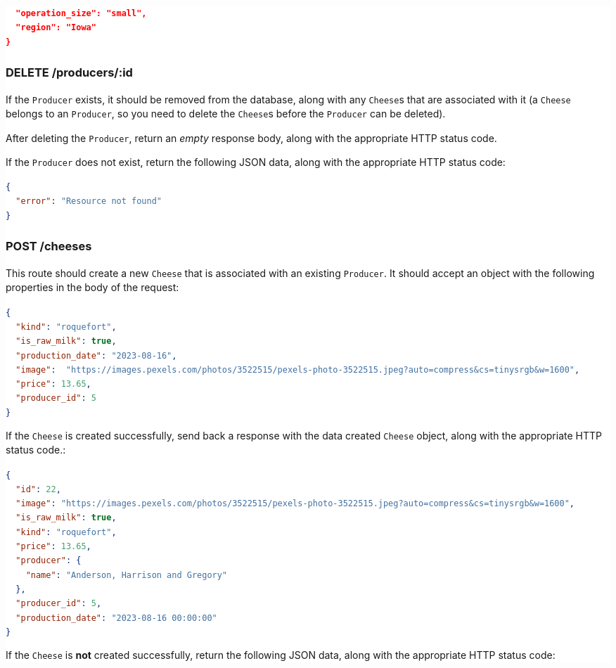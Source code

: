 ```json
  "operation_size": "small",
  "region": "Iowa"
}
```

### DELETE /producers/:id
If the `Producer` exists, it should be removed from the database, along with
any `Cheese`s that are associated with it (a `Cheese` belongs
to an `Producer`, so you need to delete the `Cheese`s before the
`Producer` can be deleted).

After deleting the `Producer`, return an _empty_ response body, along with the
appropriate HTTP status code.

If the `Producer` does not exist, return the following JSON data, along with
the appropriate HTTP status code:

```json
{
  "error": "Resource not found"
}
```
### POST /cheeses
This route should create a new `Cheese` that is associated with an
existing `Producer`. It should accept an object with the following
properties in the body of the request:

```json
{
  "kind": "roquefort",
  "is_raw_milk": true,
  "production_date": "2023-08-16",
  "image":  "https://images.pexels.com/photos/3522515/pexels-photo-3522515.jpeg?auto=compress&cs=tinysrgb&w=1600",
  "price": 13.65,
  "producer_id": 5
}
```
If the `Cheese` is created successfully, send back a response with the data
created `Cheese` object, along with the appropriate HTTP status code.:

```json
{
  "id": 22,
  "image": "https://images.pexels.com/photos/3522515/pexels-photo-3522515.jpeg?auto=compress&cs=tinysrgb&w=1600",
  "is_raw_milk": true,
  "kind": "roquefort",
  "price": 13.65,
  "producer": {
    "name": "Anderson, Harrison and Gregory"
  },
  "producer_id": 5,
  "production_date": "2023-08-16 00:00:00"
}
```
If the `Cheese` is **not** created successfully, return the following JSON data,
along with the appropriate HTTP status code:
